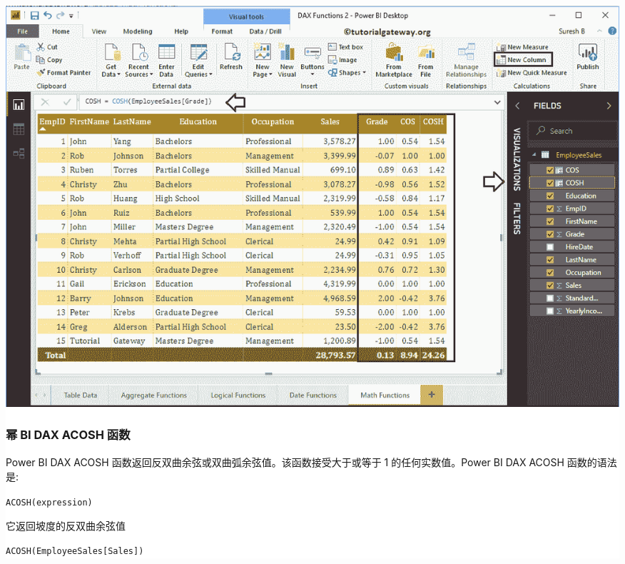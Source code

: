 ![Power BI DAX COSH Function 4](img/1fe8dfa0856793acbdee3fe614449b34.png)

### 幂 BI DAX ACOSH 函数

Power BI DAX ACOSH 函数返回反双曲余弦或双曲弧余弦值。该函数接受大于或等于 1 的任何实数值。Power BI DAX ACOSH 函数的语法是:

```
ACOSH(expression)
```

它返回坡度的反双曲余弦值

```
ACOSH(EmployeeSales[Sales])
```
